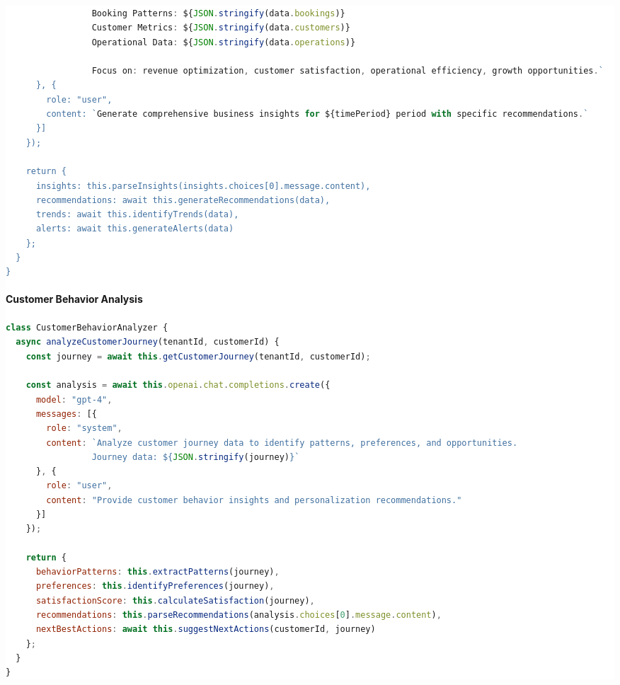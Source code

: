 ```javascript
                 Booking Patterns: ${JSON.stringify(data.bookings)}
                 Customer Metrics: ${JSON.stringify(data.customers)}
                 Operational Data: ${JSON.stringify(data.operations)}
                 
                 Focus on: revenue optimization, customer satisfaction, operational efficiency, growth opportunities.`
      }, {
        role: "user",
        content: `Generate comprehensive business insights for ${timePeriod} period with specific recommendations.`
      }]
    });

    return {
      insights: this.parseInsights(insights.choices[0].message.content),
      recommendations: await this.generateRecommendations(data),
      trends: await this.identifyTrends(data),
      alerts: await this.generateAlerts(data)
    };
  }
}
```

#### **Customer Behavior Analysis**
```javascript
class CustomerBehaviorAnalyzer {
  async analyzeCustomerJourney(tenantId, customerId) {
    const journey = await this.getCustomerJourney(tenantId, customerId);
    
    const analysis = await this.openai.chat.completions.create({
      model: "gpt-4",
      messages: [{
        role: "system",
        content: `Analyze customer journey data to identify patterns, preferences, and opportunities.
                 Journey data: ${JSON.stringify(journey)}`
      }, {
        role: "user",
        content: "Provide customer behavior insights and personalization recommendations."
      }]
    });

    return {
      behaviorPatterns: this.extractPatterns(journey),
      preferences: this.identifyPreferences(journey),
      satisfactionScore: this.calculateSatisfaction(journey),
      recommendations: this.parseRecommendations(analysis.choices[0].message.content),
      nextBestActions: await this.suggestNextActions(customerId, journey)
    };
  }
}
```
